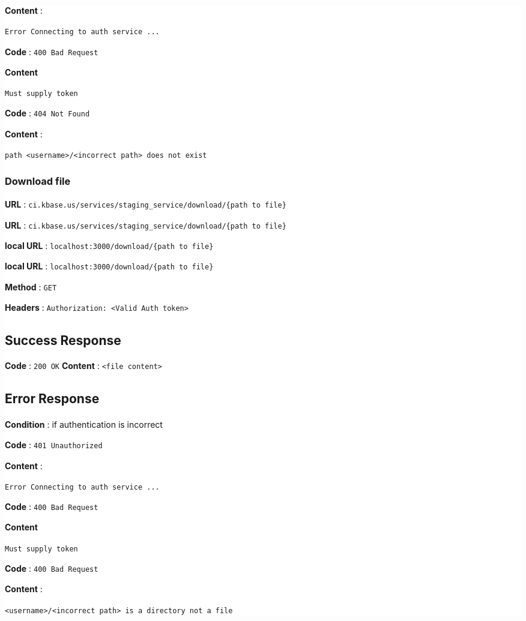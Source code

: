 **Content** :
```
Error Connecting to auth service ...
```
**Code** : `400 Bad Request`

**Content**
```
Must supply token
```

**Code** : `404 Not Found`

**Content** :
```
path <username>/<incorrect path> does not exist
```

### Download file

**URL** : `ci.kbase.us/services/staging_service/download/{path to file}`

**URL** : `ci.kbase.us/services/staging_service/download/{path to file}`

**local URL** : `localhost:3000/download/{path to file}`

**local URL** : `localhost:3000/download/{path to file}`

**Method** : `GET`

**Headers** : `Authorization: <Valid Auth token>`

## Success Response

**Code** : `200 OK`
**Content** : `<file content>`

## Error Response

**Condition** : if authentication is incorrect

**Code** : `401 Unauthorized`

**Content** :
```
Error Connecting to auth service ...
```
**Code** : `400 Bad Request`

**Content**
```
Must supply token
```

**Code** : `400 Bad Request`

**Content** :
```
<username>/<incorrect path> is a directory not a file
```
